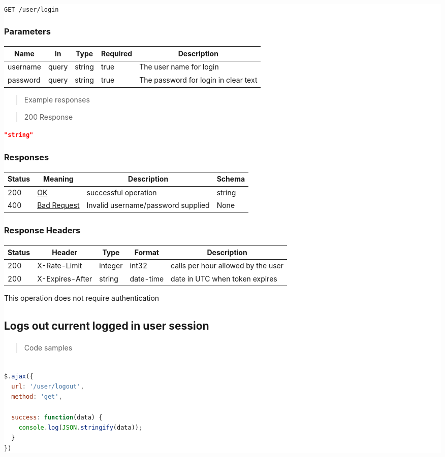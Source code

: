 `GET /user/login`

<h3 id="logs-user-into-the-system-parameters">Parameters</h3>

|Name|In|Type|Required|Description|
|---|---|---|---|---|
|username|query|string|true|The user name for login|
|password|query|string|true|The password for login in clear text|

> Example responses

> 200 Response

```json
"string"
```

<h3 id="logs-user-into-the-system-responses">Responses</h3>

|Status|Meaning|Description|Schema|
|---|---|---|---|
|200|[OK](https://tools.ietf.org/html/rfc7231#section-6.3.1)|successful operation|string|
|400|[Bad Request](https://tools.ietf.org/html/rfc7231#section-6.5.1)|Invalid username/password supplied|None|

### Response Headers

|Status|Header|Type|Format|Description|
|---|---|---|---|---|
|200|X-Rate-Limit|integer|int32|calls per hour allowed by the user|
|200|X-Expires-After|string|date-time|date in UTC when token expires|

<aside class="success">
This operation does not require authentication
</aside>

## Logs out current logged in user session

<a id="opIdlogoutUser"></a>

> Code samples

```javascript

$.ajax({
  url: '/user/logout',
  method: 'get',

  success: function(data) {
    console.log(JSON.stringify(data));
  }
})

```
